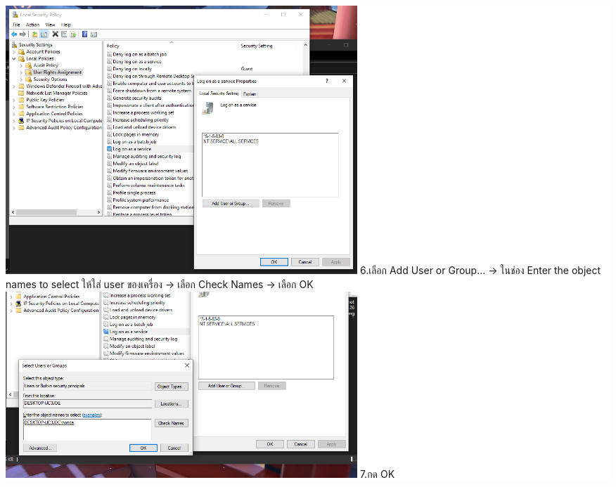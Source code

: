 <img src="images/06.png" width="500"/>
6.เลือก Add User or Group... -> ในช่อง Enter the object names to select ให้ใส่ user ของเครื่อง -> เลือก Check Names -> เลือก OK
<img src="images/07.png" width="500"/>
7.กด OK